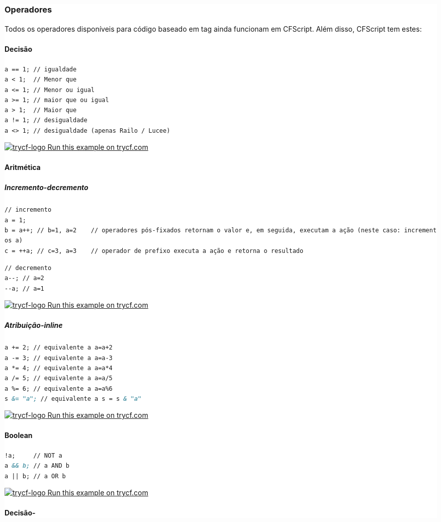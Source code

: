 ### Operadores

Todos os operadores disponíveis para código baseado em tag ainda funcionam em CFScript. Além disso, CFScript tem estes:

#### Decisão
```cfc
a == 1; // igualdade
a < 1;  // Menor que
a <= 1; // Menor ou igual
a >= 1; // maior que ou igual
a > 1;  // Maior que
a != 1; // desigualdade
a <> 1; // desigualdade (apenas Railo / Lucee)
```
<a href="http://trycf.com/editor/gist/5b6ecbe3d5ebbdc3b8d8/lucee?theme=solarized_dark" target="_blank">![trycf-logo] Run this example on trycf.com</a>
#### Aritmética

##### Incremento-decremento
```cfc
// incremento
a = 1;
b = a++; // b=1, a=2    // operadores pós-fixados retornam o valor e, em seguida, executam a ação (neste caso: incrementos a)
c = ++a; // c=3, a=3    // operador de prefixo executa a ação e retorna o resultado
```
```cfc
// decremento
a--; // a=2
--a; // a=1
```
<a href="http://trycf.com/editor/gist/eefca5ca3fe8c3ef800a/acf11?theme=solarized_dark" target="_blank">![trycf-logo] Run this example on trycf.com</a>
##### Atribuição-inline
```cfc
a += 2; // equivalente a a=a+2
a -= 3; // equivalente a a=a-3
a *= 4; // equivalente a a=a*4
a /= 5; // equivalente a a=a/5
a %= 6; // equivalente a a=a%6
s &= "a"; // equivalente a s = s & "a"
```
<a href="http://trycf.com/editor/gist/717ea2e12e318d6ae18e/acf11?theme=solarized_dark" target="_blank">![trycf-logo] Run this example on trycf.com</a>
#### Boolean
```cfc
!a;     // NOT a
a && b; // a AND b
a || b; // a OR b
```
<a href="http://trycf.com/editor/gist/85479549681ea703256c/acf11?theme=solarized_dark" target="_blank">![trycf-logo] Run this example on trycf.com</a>
#### Decisão-


[trycf-logo]: http://trycf.com/img/trycf-logo-tiny.png "TryCF.com"